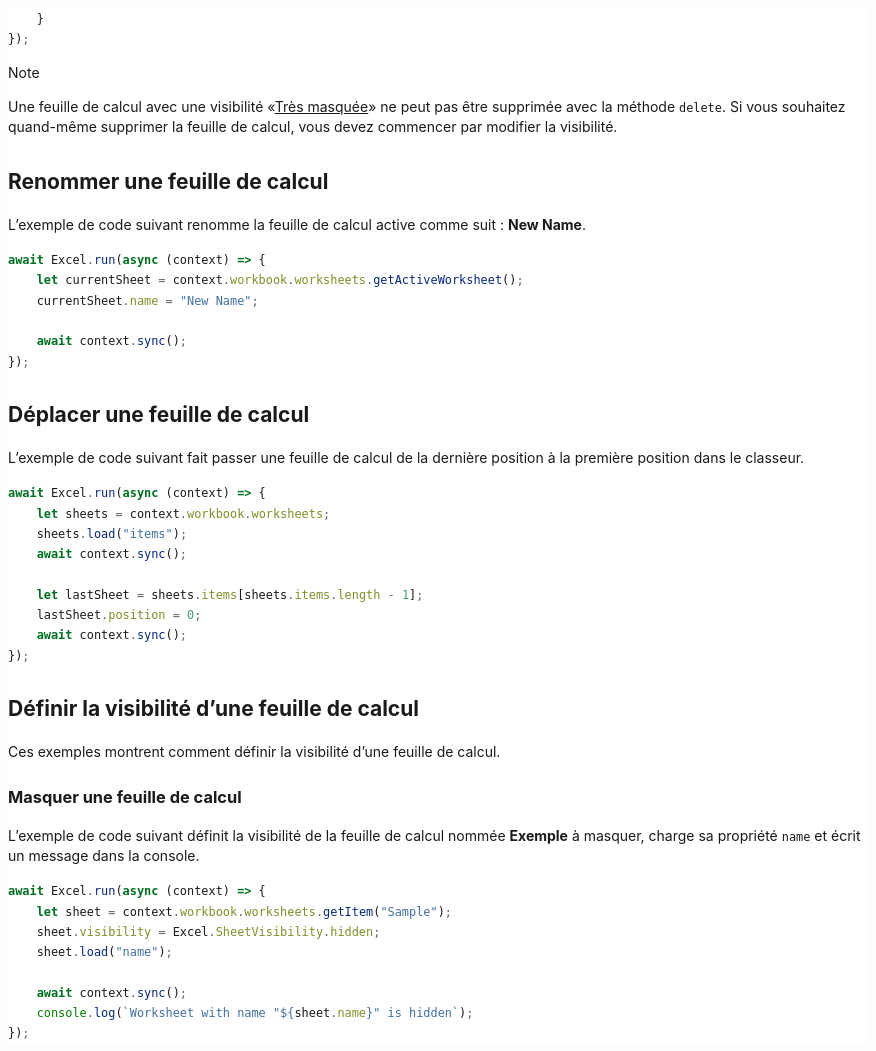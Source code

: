 ```js
    }
});
```

> [!NOTE]
> Une feuille de calcul avec une visibilité «[Très masquée](/javascript/api/excel/excel.sheetvisibility)» ne peut pas être supprimée avec la méthode `delete`. Si vous souhaitez quand-même supprimer la feuille de calcul, vous devez commencer par modifier la visibilité.

## <a name="rename-a-worksheet"></a>Renommer une feuille de calcul

L’exemple de code suivant renomme la feuille de calcul active comme suit : **New Name**.

```js
await Excel.run(async (context) => {
    let currentSheet = context.workbook.worksheets.getActiveWorksheet();
    currentSheet.name = "New Name";

    await context.sync();
});
```

## <a name="move-a-worksheet"></a>Déplacer une feuille de calcul

L’exemple de code suivant fait passer une feuille de calcul de la dernière position à la première position dans le classeur.

```js
await Excel.run(async (context) => {
    let sheets = context.workbook.worksheets;
    sheets.load("items");
    await context.sync();

    let lastSheet = sheets.items[sheets.items.length - 1];
    lastSheet.position = 0;
    await context.sync();
});
```

## <a name="set-worksheet-visibility"></a>Définir la visibilité d’une feuille de calcul

Ces exemples montrent comment définir la visibilité d’une feuille de calcul.

### <a name="hide-a-worksheet"></a>Masquer une feuille de calcul

L’exemple de code suivant définit la visibilité de la feuille de calcul nommée **Exemple** à masquer, charge sa propriété `name` et écrit un message dans la console.

```js
await Excel.run(async (context) => {
    let sheet = context.workbook.worksheets.getItem("Sample");
    sheet.visibility = Excel.SheetVisibility.hidden;
    sheet.load("name");

    await context.sync();
    console.log(`Worksheet with name "${sheet.name}" is hidden`);
});
```
